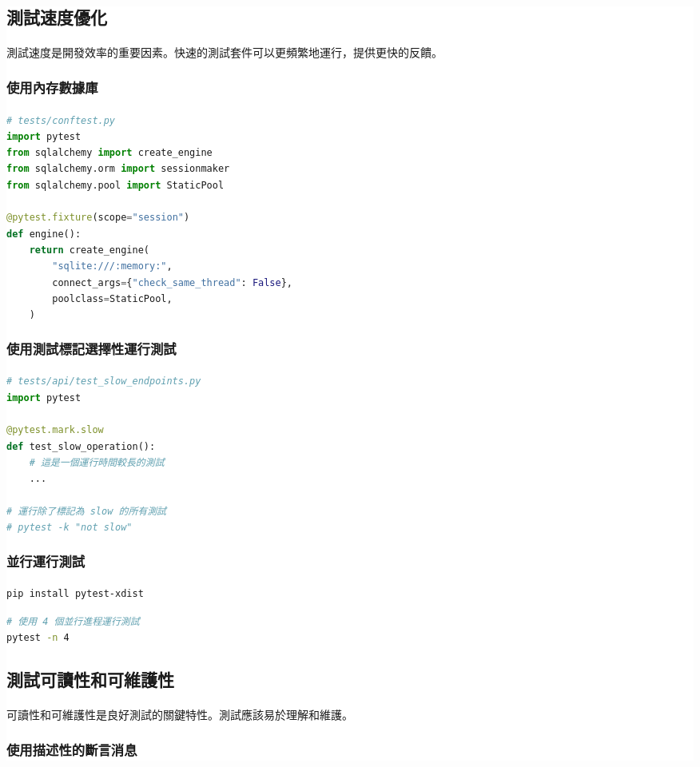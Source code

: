 ## 測試速度優化

測試速度是開發效率的重要因素。快速的測試套件可以更頻繁地運行，提供更快的反饋。

### 使用內存數據庫

```python
# tests/conftest.py
import pytest
from sqlalchemy import create_engine
from sqlalchemy.orm import sessionmaker
from sqlalchemy.pool import StaticPool

@pytest.fixture(scope="session")
def engine():
    return create_engine(
        "sqlite:///:memory:",
        connect_args={"check_same_thread": False},
        poolclass=StaticPool,
    )
```

### 使用測試標記選擇性運行測試

```python
# tests/api/test_slow_endpoints.py
import pytest

@pytest.mark.slow
def test_slow_operation():
    # 這是一個運行時間較長的測試
    ...

# 運行除了標記為 slow 的所有測試
# pytest -k "not slow"
```

### 並行運行測試

```bash
pip install pytest-xdist
```

```bash
# 使用 4 個並行進程運行測試
pytest -n 4
```

## 測試可讀性和可維護性

可讀性和可維護性是良好測試的關鍵特性。測試應該易於理解和維護。

### 使用描述性的斷言消息
